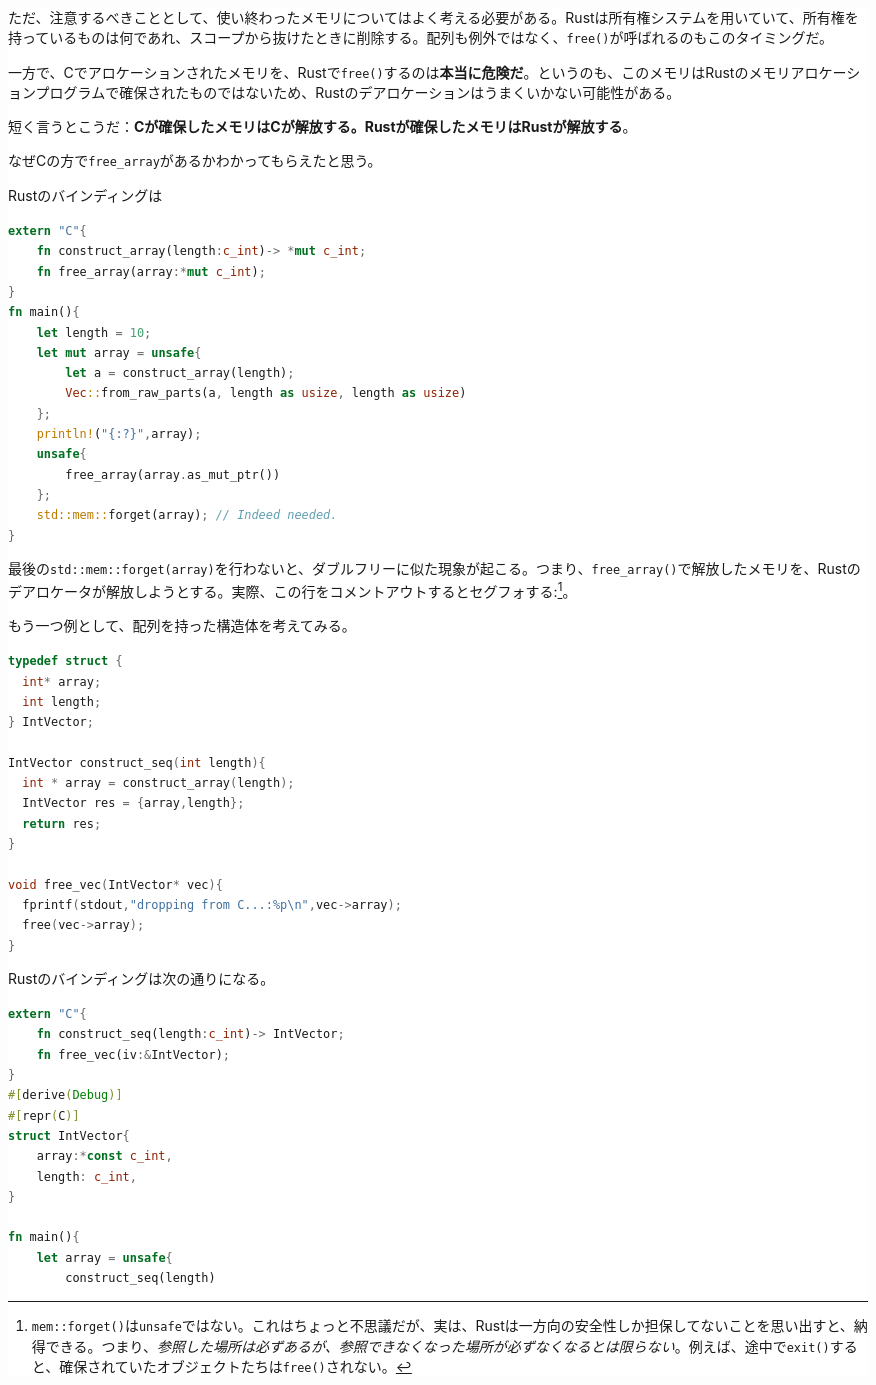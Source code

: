 ただ、注意するべきこととして、使い終わったメモリについてはよく考える必要がある。Rustは所有権システムを用いていて、所有権を持っているものは何であれ、スコープから抜けたときに削除する。配列も例外ではなく、`free()`が呼ばれるのもこのタイミングだ。

一方で、Cでアロケーションされたメモリを、Rustで`free()`するのは**本当に危険だ**。というのも、このメモリはRustのメモリアロケーションプログラムで確保されたものではないため、Rustのデアロケーションはうまくいかない可能性がある。

短く言うとこうだ：**Cが確保したメモリはCが解放する。Rustが確保したメモリはRustが解放する**。

なぜCの方で`free_array`があるかわかってもらえたと思う。

Rustのバインディングは
```rust
extern "C"{
    fn construct_array(length:c_int)-> *mut c_int;
    fn free_array(array:*mut c_int);
}
fn main(){
    let length = 10;
    let mut array = unsafe{
        let a = construct_array(length);
        Vec::from_raw_parts(a, length as usize, length as usize)
    };
    println!("{:?}",array);
    unsafe{
        free_array(array.as_mut_ptr())
    };
    std::mem::forget(array); // Indeed needed.
}
```
最後の`std::mem::forget(array)`を行わないと、ダブルフリーに似た現象が起こる。つまり、`free_array()`で解放したメモリを、Rustのデアロケータが解放しようとする。実際、この行をコメントアウトするとセグフォする:[^mem]。

もう一つ例として、配列を持った構造体を考えてみる。
```c
typedef struct {
  int* array;
  int length;
} IntVector;

IntVector construct_seq(int length){
  int * array = construct_array(length);
  IntVector res = {array,length};
  return res;
}

void free_vec(IntVector* vec){
  fprintf(stdout,"dropping from C...:%p\n",vec->array);
  free(vec->array);
}
```
Rustのバインディングは次の通りになる。

```rust
extern "C"{
    fn construct_seq(length:c_int)-> IntVector;
    fn free_vec(iv:&IntVector);
}
#[derive(Debug)]
#[repr(C)]
struct IntVector{
    array:*const c_int,
    length: c_int,
}

fn main(){
    let array = unsafe{
        construct_seq(length)
```

[^path]: Cで言うところの`-L /path/to/library -l[library name]`をする。ちなみに、Rustもデフォルトのリンカーは`ld`なので、`ld`の探すパスを変更すると、`cargo`も影響を受ける
[^fPIC]: たまに長大なエラーが出ることがある。エラーメッセージを読むと、たいてい、`-fPIC`フラグを**ライブラリのビルド時に**渡せと書いてある。その通りにすると、うまく動く。
[^mem]: `mem::forget()`は`unsafe`ではない。これはちょっと不思議だが、実は、Rustは一方向の安全性しか担保してないことを思い出すと、納得できる。つまり、*参照した場所は必ずあるが、参照できなくなった場所が必ずなくなるとは限らない*。例えば、途中で`exit()`すると、確保されていたオブジェクトたちは`free()`されない。
